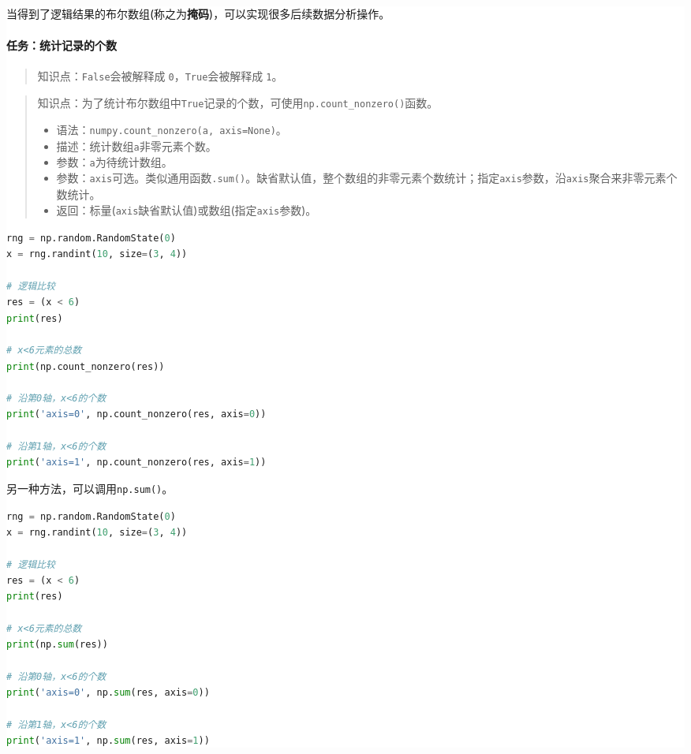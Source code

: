 当得到了逻辑结果的布尔数组(称之为**掩码**)，可以实现很多后续数据分析操作。

#### 任务：统计记录的个数

> 知识点：`False`会被解释成 `0`，`True`会被解释成 `1`。

> 知识点：为了统计布尔数组中`True`记录的个数，可使用`np.count_nonzero()`函数。
>
> - 语法：`numpy.count_nonzero(a, axis=None)`。
> - 描述：统计数组`a`非零元素个数。
> - 参数：`a`为待统计数组。
> - 参数：`axis`可选。类似通用函数`.sum()`。缺省默认值，整个数组的非零元素个数统计；指定`axis`参数，沿`axis`聚合来非零元素个数统计。
> - 返回：标量(`axis`缺省默认值)或数组(指定`axis`参数)。



```python
rng = np.random.RandomState(0)
x = rng.randint(10, size=(3, 4))

# 逻辑比较
res = (x < 6)
print(res)

# x<6元素的总数
print(np.count_nonzero(res))

# 沿第0轴，x<6的个数
print('axis=0', np.count_nonzero(res, axis=0))

# 沿第1轴，x<6的个数
print('axis=1', np.count_nonzero(res, axis=1))
```



另一种方法，可以调用`np.sum()`。

```python
rng = np.random.RandomState(0)
x = rng.randint(10, size=(3, 4))

# 逻辑比较
res = (x < 6)
print(res)

# x<6元素的总数
print(np.sum(res))

# 沿第0轴，x<6的个数
print('axis=0', np.sum(res, axis=0))

# 沿第1轴，x<6的个数
print('axis=1', np.sum(res, axis=1))
```
